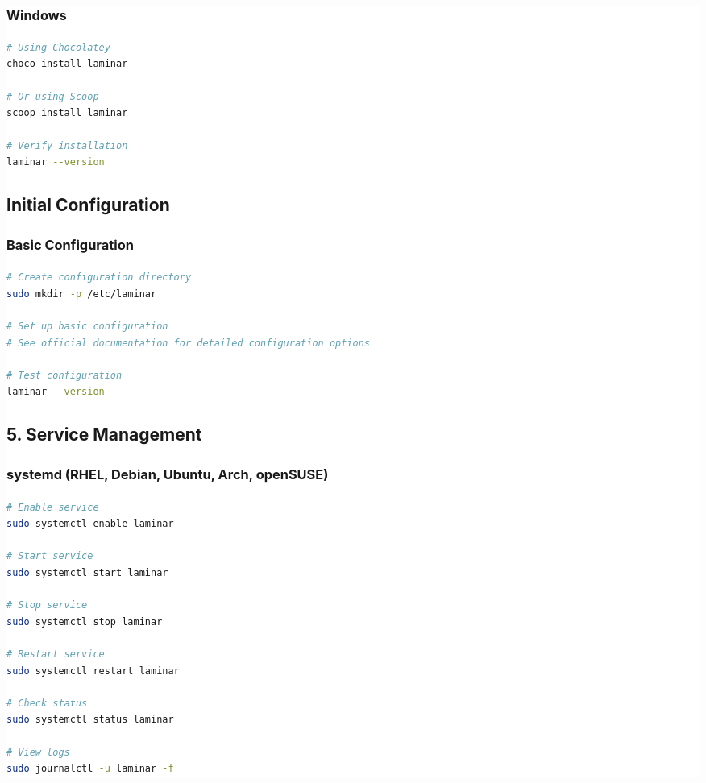 ### Windows

```bash
# Using Chocolatey
choco install laminar

# Or using Scoop
scoop install laminar

# Verify installation
laminar --version
```

## Initial Configuration

### Basic Configuration

```bash
# Create configuration directory
sudo mkdir -p /etc/laminar

# Set up basic configuration
# See official documentation for detailed configuration options

# Test configuration
laminar --version
```

## 5. Service Management

### systemd (RHEL, Debian, Ubuntu, Arch, openSUSE)

```bash
# Enable service
sudo systemctl enable laminar

# Start service
sudo systemctl start laminar

# Stop service
sudo systemctl stop laminar

# Restart service
sudo systemctl restart laminar

# Check status
sudo systemctl status laminar

# View logs
sudo journalctl -u laminar -f
```
